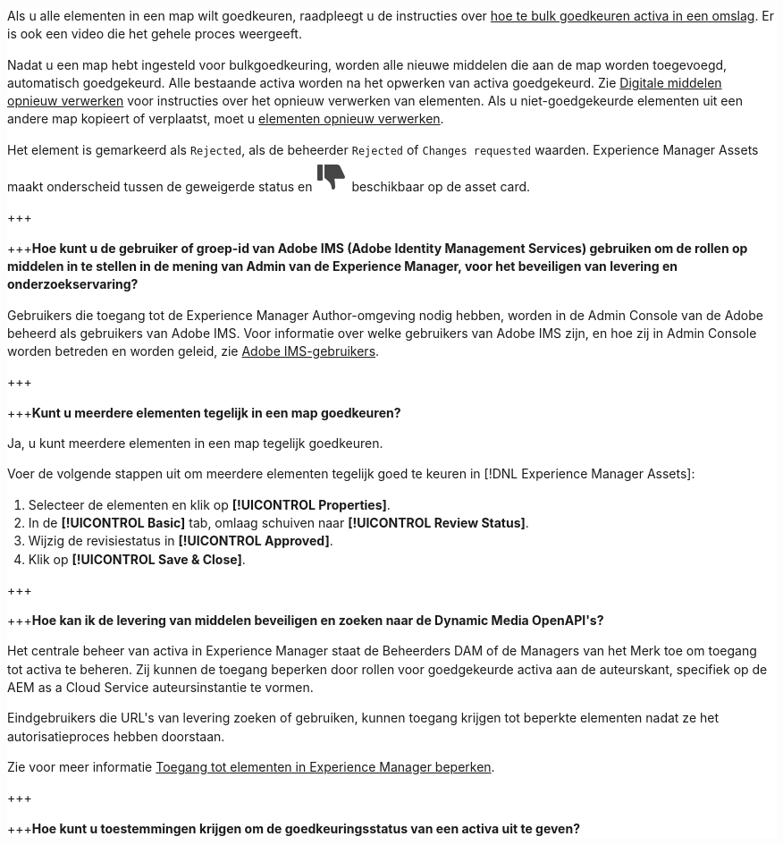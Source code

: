 Als u alle elementen in een map wilt goedkeuren, raadpleegt u de instructies over [hoe te bulk goedkeuren activa in een omslag](/help/assets/approved-assets.md#bulk-approve-assets). Er is ook een video die het gehele proces weergeeft.

Nadat u een map hebt ingesteld voor bulkgoedkeuring, worden alle nieuwe middelen die aan de map worden toegevoegd, automatisch goedgekeurd. Alle bestaande activa worden na het opwerken van activa goedgekeurd. Zie [Digitale middelen opnieuw verwerken](/help/assets/reprocessing.md) voor instructies over het opnieuw verwerken van elementen. Als u niet-goedgekeurde elementen uit een andere map kopieert of verplaatst, moet u [elementen opnieuw verwerken](/help/assets/reprocessing.md).

Het element is gemarkeerd als `Rejected`, als de beheerder `Rejected` of `Changes requested` waarden. Experience Manager Assets maakt onderscheid tussen de geweigerde status en ![Elementen afwijzen](/help/assets/assets/do-not-localize/reject-assets.svg) beschikbaar op de asset card.

+++

+++**Hoe kunt u de gebruiker of groep-id van Adobe IMS (Adobe Identity Management Services) gebruiken om de rollen op middelen in te stellen in de mening van Admin van de Experience Manager, voor het beveiligen van levering en onderzoekservaring?**

Gebruikers die toegang tot de Experience Manager Author-omgeving nodig hebben, worden in de Admin Console van de Adobe beheerd als gebruikers van Adobe IMS. Voor informatie over welke gebruikers van Adobe IMS zijn, en hoe zij in Admin Console worden betreden en worden geleid, zie [Adobe IMS-gebruikers](https://experienceleague.adobe.com/docs/experience-manager-learn/cloud-service/accessing/adobe-ims-users.html?lang=en).

+++

+++**Kunt u meerdere elementen tegelijk in een map goedkeuren?**

Ja, u kunt meerdere elementen in een map tegelijk goedkeuren.

Voer de volgende stappen uit om meerdere elementen tegelijk goed te keuren in [!DNL Experience Manager Assets]:

1. Selecteer de elementen en klik op **[!UICONTROL Properties]**.
1. In de **[!UICONTROL Basic]** tab, omlaag schuiven naar **[!UICONTROL Review Status]**.
1. Wijzig de revisiestatus in **[!UICONTROL Approved]**.
1. Klik op **[!UICONTROL Save & Close]**.

+++

+++**Hoe kan ik de levering van middelen beveiligen en zoeken naar de Dynamic Media OpenAPI&#39;s?**

Het centrale beheer van activa in Experience Manager staat de Beheerders DAM of de Managers van het Merk toe om toegang tot activa te beheren. Zij kunnen de toegang beperken door rollen voor goedgekeurde activa aan de auteurskant, specifiek op de AEM as a Cloud Service auteursinstantie te vormen.

Eindgebruikers die URL&#39;s van levering zoeken of gebruiken, kunnen toegang krijgen tot beperkte elementen nadat ze het autorisatieproces hebben doorstaan.

Zie voor meer informatie [Toegang tot elementen in Experience Manager beperken](restrict-assets-delivery.md#authoring).

+++

+++**Hoe kunt u toestemmingen krijgen om de goedkeuringsstatus van een activa uit te geven?**
